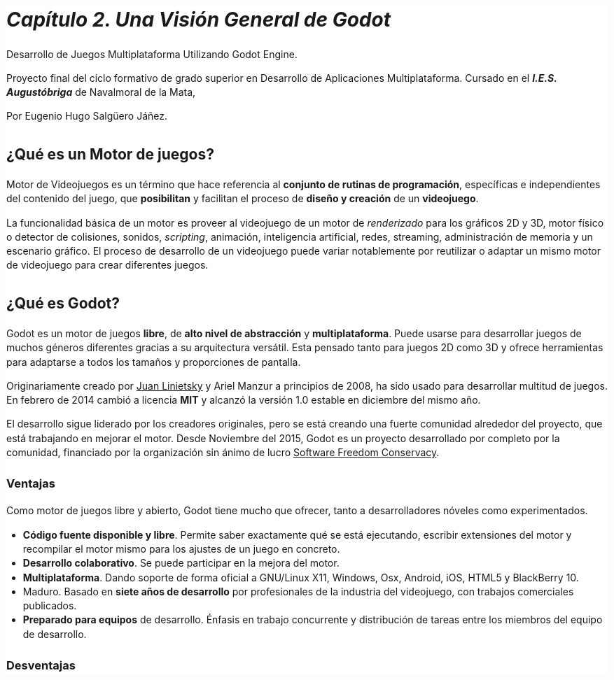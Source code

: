# ***Capítulo 2. Una Visión General de Godot***

Desarrollo de Juegos Multiplataforma Utilizando Godot Engine.

Proyecto final del ciclo formativo de grado superior en Desarrollo de Aplicaciones Multiplataforma. Cursado en el ***I.E.S. Augustóbriga*** de Navalmoral de la Mata,

Por Eugenio Hugo Salgüero Jáñez.

## ¿Qué es un Motor de juegos?

Motor de Videojuegos es un término que hace referencia al **conjunto de rutinas de programación**, específicas e independientes del contenido del juego, que **posibilitan** y facilitan el proceso de **diseño y creación** de un **videojuego**.

La funcionalidad básica de un motor es proveer al videojuego de un motor de _renderizado_ para los gráficos 2D y 3D, motor físico o detector de colisiones, sonidos, _scripting_, animación, inteligencia artificial, redes, streaming, administración de memoria y un escenario gráfico. El proceso de desarrollo de un videojuego puede variar notablemente por reutilizar o adaptar un mismo motor de videojuego para crear diferentes juegos.

## ¿Qué es Godot?

Godot es un motor de juegos **libre**, de **alto nivel de abstracción** y **multiplataforma**. Puede usarse para desarrollar juegos de muchos géneros diferentes gracias a su arquitectura versátil. Esta pensado tanto para juegos 2D como 3D y ofrece herramientas para adaptarse a todos los tamaños y proporciones de pantalla.

Originariamente creado por [Juan Linietsky] y Ariel Manzur a principios de 2008, ha sido usado para desarrollar multitud de juegos. En febrero de 2014 cambió a licencia **MIT** y alcanzó la versión 1.0 estable en diciembre del mismo año.

El desarrollo sigue liderado por los creadores originales, pero se está creando una fuerte comunidad alrededor del proyecto, que está trabajando en mejorar el motor. Desde Noviembre del 2015, Godot es un proyecto desarrollado por completo por la comunidad, financiado por la organización sin ánimo de lucro [Software Freedom Conservacy].

### Ventajas

Como motor de juegos libre y abierto, Godot tiene mucho que ofrecer, tanto a desarrolladores nóveles como experimentados.

- **Código fuente disponible y libre**. Permite saber exactamente qué se está ejecutando, escribir extensiones del motor y recompilar el motor mismo para los ajustes de un juego en concreto.
- **Desarrollo colaborativo**. Se puede participar en la mejora del motor.
- **Multiplataforma**. Dando soporte de forma oficial a GNU/Linux X11, Windows, Osx, Android, iOS, HTML5 y BlackBerry 10.
- Maduro. Basado en **siete años de desarrollo** por profesionales de la industria del videojuego, con trabajos comerciales publicados.
- **Preparado para equipos** de desarrollo. Énfasis en trabajo concurrente y distribución de tareas entre los miembros del equipo de desarrollo.

### Desventajas


[Juan Linietsky]: https://twitter.com/reduzio
[Software Freedom Conservacy]: https://sfconservancy.org/
[Tanks of Freedom]: http://tof.p1x.in/ "Web oficial de Tanks of Freedom"
[UltimoCarnaval]: ./img/otrosJuegos/UltimoCarnaval.png "Ultimo Carnaval"
[Deponia]: ./img/otrosJuegos/Deponia.png "Deponia"
[TheMysteryTeam]: ./img/otrosJuegos/TheMysteryTeam.png "The Mystery Team"
[Anthill]: ./img/otrosJuegos/Anthill.png "Anthill"
[DolphinIsland2]: ./img/otrosJuegos/DolphinIsland2.png "Dolphin Island 2"
[TanksOfFreedom]: ./img/otrosJuegos/TanksOfFreedom.png "Tanks of Freedom"
[editor_3d]: ./img/editor/editor_3d.png "Editor Godot 2.x, pestaña 3D"
[gestor_proyectos]: ./img/editor/gestor_proyectos.png "Project Manager"
[ajuste_proyecto]: ./img/editor/editor_ajustes_proyecto.png "Ajustes de Proyecto"
[add_nodo]: ./img/editor/editor_add_nodo.png "Añadir Nodo"
